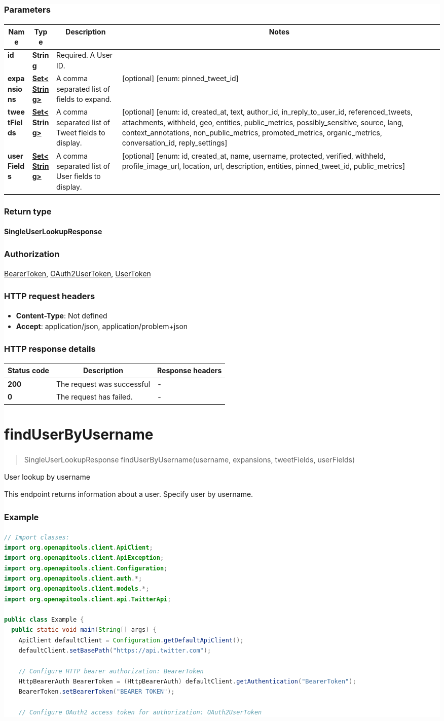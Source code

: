 ### Parameters

Name | Type | Description  | Notes
------------- | ------------- | ------------- | -------------
 **id** | **String**| Required. A User ID. |
 **expansions** | [**Set&lt;String&gt;**](String.md)| A comma separated list of fields to expand. | [optional] [enum: pinned_tweet_id]
 **tweetFields** | [**Set&lt;String&gt;**](String.md)| A comma separated list of Tweet fields to display. | [optional] [enum: id, created_at, text, author_id, in_reply_to_user_id, referenced_tweets, attachments, withheld, geo, entities, public_metrics, possibly_sensitive, source, lang, context_annotations, non_public_metrics, promoted_metrics, organic_metrics, conversation_id, reply_settings]
 **userFields** | [**Set&lt;String&gt;**](String.md)| A comma separated list of User fields to display. | [optional] [enum: id, created_at, name, username, protected, verified, withheld, profile_image_url, location, url, description, entities, pinned_tweet_id, public_metrics]

### Return type

[**SingleUserLookupResponse**](SingleUserLookupResponse.md)

### Authorization

[BearerToken](../README.md#BearerToken), [OAuth2UserToken](../README.md#OAuth2UserToken), [UserToken](../README.md#UserToken)

### HTTP request headers

 - **Content-Type**: Not defined
 - **Accept**: application/json, application/problem+json

### HTTP response details
| Status code | Description | Response headers |
|-------------|-------------|------------------|
**200** | The request was successful |  -  |
**0** | The request has failed. |  -  |

<a name="findUserByUsername"></a>
# **findUserByUsername**
> SingleUserLookupResponse findUserByUsername(username, expansions, tweetFields, userFields)

User lookup by username

This endpoint returns information about a user. Specify user by username.

### Example
```java
// Import classes:
import org.openapitools.client.ApiClient;
import org.openapitools.client.ApiException;
import org.openapitools.client.Configuration;
import org.openapitools.client.auth.*;
import org.openapitools.client.models.*;
import org.openapitools.client.api.TwitterApi;

public class Example {
  public static void main(String[] args) {
    ApiClient defaultClient = Configuration.getDefaultApiClient();
    defaultClient.setBasePath("https://api.twitter.com");
    
    // Configure HTTP bearer authorization: BearerToken
    HttpBearerAuth BearerToken = (HttpBearerAuth) defaultClient.getAuthentication("BearerToken");
    BearerToken.setBearerToken("BEARER TOKEN");

    // Configure OAuth2 access token for authorization: OAuth2UserToken
```